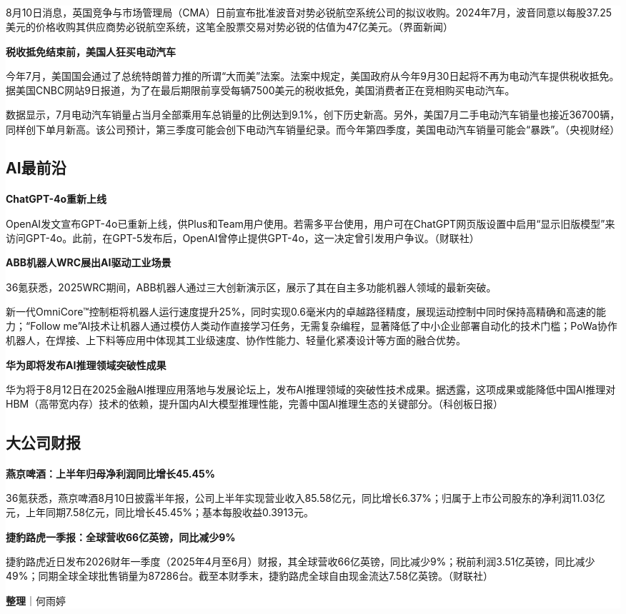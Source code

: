 8月10日消息，英国竞争与市场管理局（CMA）日前宣布批准波音对势必锐航空系统公司的拟议收购。2024年7月，波音同意以每股37.25美元的价格收购其供应商势必锐航空系统，这笔全股票交易对势必锐的估值为47亿美元。（界面新闻）

**税收抵免结束前，美国人狂买电动汽车**

今年7月，美国国会通过了总统特朗普力推的所谓“大而美”法案。法案中规定，美国政府从今年9月30日起将不再为电动汽车提供税收抵免。据美国CNBC网站9日报道，为了在最后期限前享受每辆7500美元的税收抵免，美国消费者正在竞相购买电动汽车。

数据显示，7月电动汽车销量占当月全部乘用车总销量的比例达到9.1%，创下历史新高。另外，美国7月二手电动汽车销量也接近36700辆，同样创下单月新高。该公司预计，第三季度可能会创下电动汽车销量纪录。而今年第四季度，美国电动汽车销量可能会“暴跌”。（央视财经）

AI最前沿
-----

**ChatGPT-4o重新上线**

OpenAI发文宣布GPT-4o已重新上线，供Plus和Team用户使用。若需多平台使用，用户可在ChatGPT网页版设置中启用“显示旧版模型”来访问GPT-4o。此前，在GPT-5发布后，OpenAI曾停止提供GPT-4o，这一决定曾引发用户争议。（财联社）

**ABB机器人WRC展出AI驱动工业场景**

36氪获悉，2025WRC期间，ABB机器人通过三大创新演示区，展示了其在自主多功能机器人领域的最新突破。

新一代OmniCore™控制柜将机器人运行速度提升25%，同时实现0.6毫米内的卓越路径精度，展现运动控制中同时保持高精确和高速的能力；“Follow me”AI技术让机器人通过模仿人类动作直接学习任务，无需复杂编程，显著降低了中小企业部署自动化的技术门槛；PoWa协作机器人，在焊接、上下料等应用中体现其工业级速度、协作性能力、轻量化紧凑设计等方面的融合优势。

**华为即将发布AI推理领域突破性成果**

华为将于8月12日在2025金融AI推理应用落地与发展论坛上，发布AI推理领域的突破性技术成果。据透露，这项成果或能降低中国AI推理对HBM（高带宽内存）技术的依赖，提升国内AI大模型推理性能，完善中国AI推理生态的关键部分。（科创板日报）

大公司财报
-----

**燕京啤酒：上半年归母净利润同比增长45.45%**

36氪获悉，燕京啤酒8月10日披露半年报，公司上半年实现营业收入85.58亿元，同比增长6.37%；归属于上市公司股东的净利润11.03亿元，上年同期7.58亿元，同比增长45.45%；基本每股收益0.3913元。

**捷豹路虎一季报：全球营收66亿英镑，同比减少9%**

捷豹路虎近日发布2026财年一季度（2025年4月至6月）财报，其全球营收66亿英镑，同比减少9%；税前利润3.51亿英镑，同比减少49%；同期全球全球批售销量为87286台。截至本财季末，捷豹路虎全球自由现金流达7.58亿英镑。（财联社）

**整理**｜何雨婷
